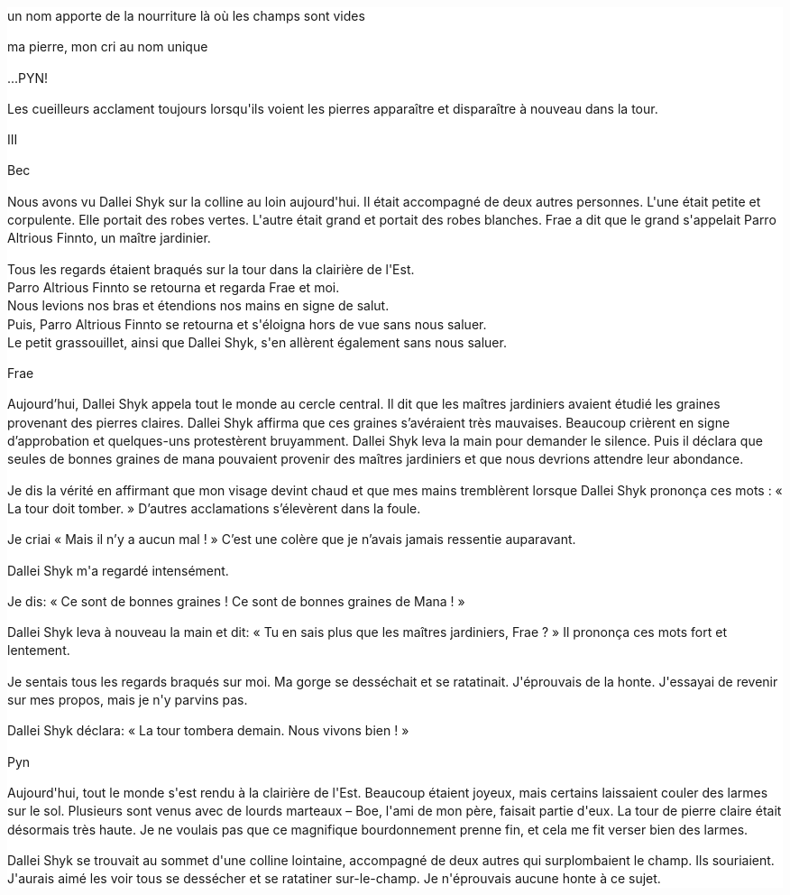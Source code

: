 un nom apporte de la nourriture là où les champs sont vides

ma pierre, mon cri au nom unique

...PYN!

Les cueilleurs acclament toujours lorsqu'ils voient les pierres apparaître et disparaître à nouveau dans la tour.

III

Bec

Nous avons vu Dallei Shyk sur la colline au loin aujourd'hui. Il était accompagné de deux autres personnes. L'une était petite et corpulente. Elle portait des robes vertes. L'autre était grand et portait des robes blanches. Frae a dit que le grand s'appelait Parro Altrious Finnto, un maître jardinier.

Tous les regards étaient braqués sur la tour dans la clairière de l'Est.  
Parro Altrious Finnto se retourna et regarda Frae et moi.  
Nous levions nos bras et étendions nos mains en signe de salut.  
Puis, Parro Altrious Finnto se retourna et s'éloigna hors de vue sans nous saluer.  
Le petit grassouillet, ainsi que Dallei Shyk, s'en allèrent également sans nous saluer.

Frae

Aujourd’hui, Dallei Shyk appela tout le monde au cercle central. Il dit que les maîtres jardiniers avaient étudié les graines provenant des pierres claires. Dallei Shyk affirma que ces graines s’avéraient très mauvaises. Beaucoup crièrent en signe d’approbation et quelques-uns protestèrent bruyamment. Dallei Shyk leva la main pour demander le silence. Puis il déclara que seules de bonnes graines de mana pouvaient provenir des maîtres jardiniers et que nous devrions attendre leur abondance.

Je dis la vérité en affirmant que mon visage devint chaud et que mes mains tremblèrent lorsque Dallei Shyk prononça ces mots : « La tour doit tomber. » D’autres acclamations s’élevèrent dans la foule.

Je criai « Mais il n’y a aucun mal ! » C’est une colère que je n’avais jamais ressentie auparavant.

Dallei Shyk m'a regardé intensément.

Je dis: « Ce sont de bonnes graines ! Ce sont de bonnes graines de Mana ! »

Dallei Shyk leva à nouveau la main et dit: « Tu en sais plus que les maîtres jardiniers, Frae ? » Il prononça ces mots fort et lentement.

Je sentais tous les regards braqués sur moi. Ma gorge se desséchait et se ratatinait. J'éprouvais de la honte. J'essayai de revenir sur mes propos, mais je n'y parvins pas.

Dallei Shyk déclara: « La tour tombera demain. Nous vivons bien ! »

Pyn

Aujourd'hui, tout le monde s'est rendu à la clairière de l'Est. Beaucoup étaient joyeux, mais certains laissaient couler des larmes sur le sol. Plusieurs sont venus avec de lourds marteaux – Boe, l'ami de mon père, faisait partie d'eux. La tour de pierre claire était désormais très haute. Je ne voulais pas que ce magnifique bourdonnement prenne fin, et cela me fit verser bien des larmes.

Dallei Shyk se trouvait au sommet d'une colline lointaine, accompagné de deux autres qui surplombaient le champ. Ils souriaient. J'aurais aimé les voir tous se dessécher et se ratatiner sur-le-champ. Je n'éprouvais aucune honte à ce sujet.
